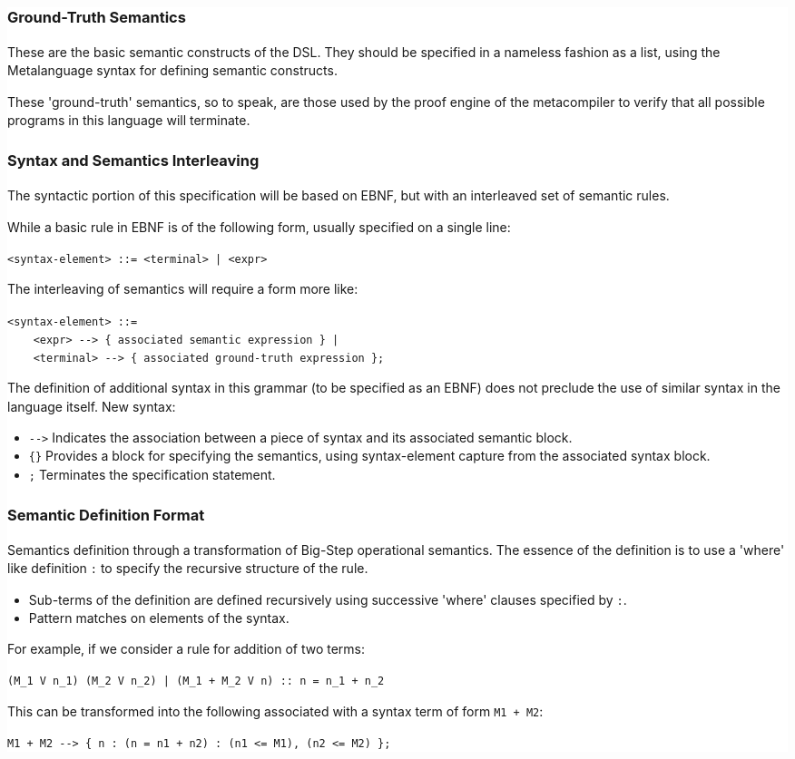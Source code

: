 ### Ground-Truth Semantics
These are the basic semantic constructs of the DSL. They should be specified in
a nameless fashion as a list, using the Metalanguage syntax for defining
semantic constructs.

These 'ground-truth' semantics, so to speak, are those used by the proof engine
of the metacompiler to verify that all possible programs in this language will
terminate.

### Syntax and Semantics Interleaving
The syntactic portion of this specification will be based on EBNF, but with an
interleaved set of semantic rules.

While a basic rule in EBNF is of the following form, usually specified on a
single line:

```
<syntax-element> ::= <terminal> | <expr>
```

The interleaving of semantics will require a form more like:

```
<syntax-element> ::=
    <expr> --> { associated semantic expression } |
    <terminal> --> { associated ground-truth expression };
```

The definition of additional syntax in this grammar (to be specified as an EBNF)
does not preclude the use of similar syntax in the language itself. New syntax:

- `-->` Indicates the association between a piece of syntax and its associated
    semantic block.
- `{}` Provides a block for specifying the semantics, using syntax-element
    capture from the associated syntax block.
- `;` Terminates the specification statement.

### Semantic Definition Format
Semantics definition through a transformation of Big-Step operational semantics.
The essence of the definition is to use a 'where' like definition `:` to
specify the recursive structure of the rule.

- Sub-terms of the definition are defined recursively using successive 'where'
    clauses specified by `:`.
- Pattern matches on elements of the syntax.

For example, if we consider a rule for addition of two terms:

```
(M_1 V n_1) (M_2 V n_2) | (M_1 + M_2 V n) :: n = n_1 + n_2
```

This can be transformed into the following associated with a syntax term of form
`M1 + M2`:

```
M1 + M2 --> { n : (n = n1 + n2) : (n1 <= M1), (n2 <= M2) };
```
